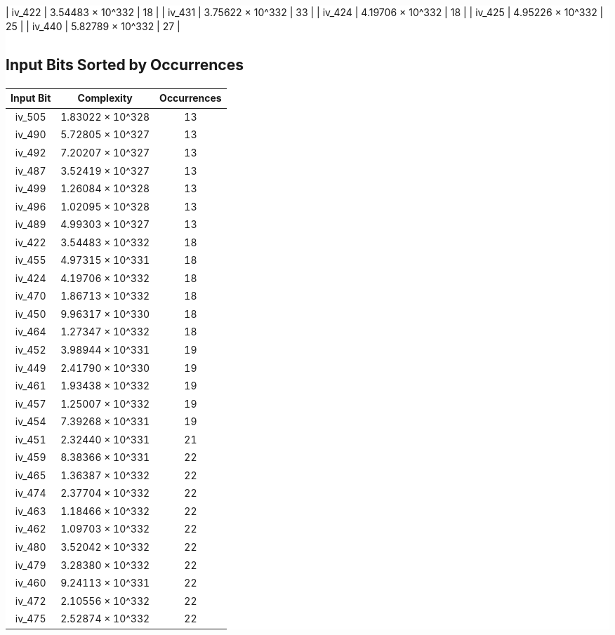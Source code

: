 | iv_422 | 3.54483 × 10^332 | 18 |
| iv_431 | 3.75622 × 10^332 | 33 |
| iv_424 | 4.19706 × 10^332 | 18 |
| iv_425 | 4.95226 × 10^332 | 25 |
| iv_440 | 5.82789 × 10^332 | 27 |

## Input Bits Sorted by Occurrences

| Input Bit | Complexity | Occurrences |
|:---------:|:----------:|:-----------:|
| iv_505 | 1.83022 × 10^328 | 13 |
| iv_490 | 5.72805 × 10^327 | 13 |
| iv_492 | 7.20207 × 10^327 | 13 |
| iv_487 | 3.52419 × 10^327 | 13 |
| iv_499 | 1.26084 × 10^328 | 13 |
| iv_496 | 1.02095 × 10^328 | 13 |
| iv_489 | 4.99303 × 10^327 | 13 |
| iv_422 | 3.54483 × 10^332 | 18 |
| iv_455 | 4.97315 × 10^331 | 18 |
| iv_424 | 4.19706 × 10^332 | 18 |
| iv_470 | 1.86713 × 10^332 | 18 |
| iv_450 | 9.96317 × 10^330 | 18 |
| iv_464 | 1.27347 × 10^332 | 18 |
| iv_452 | 3.98944 × 10^331 | 19 |
| iv_449 | 2.41790 × 10^330 | 19 |
| iv_461 | 1.93438 × 10^332 | 19 |
| iv_457 | 1.25007 × 10^332 | 19 |
| iv_454 | 7.39268 × 10^331 | 19 |
| iv_451 | 2.32440 × 10^331 | 21 |
| iv_459 | 8.38366 × 10^331 | 22 |
| iv_465 | 1.36387 × 10^332 | 22 |
| iv_474 | 2.37704 × 10^332 | 22 |
| iv_463 | 1.18466 × 10^332 | 22 |
| iv_462 | 1.09703 × 10^332 | 22 |
| iv_480 | 3.52042 × 10^332 | 22 |
| iv_479 | 3.28380 × 10^332 | 22 |
| iv_460 | 9.24113 × 10^331 | 22 |
| iv_472 | 2.10556 × 10^332 | 22 |
| iv_475 | 2.52874 × 10^332 | 22 |